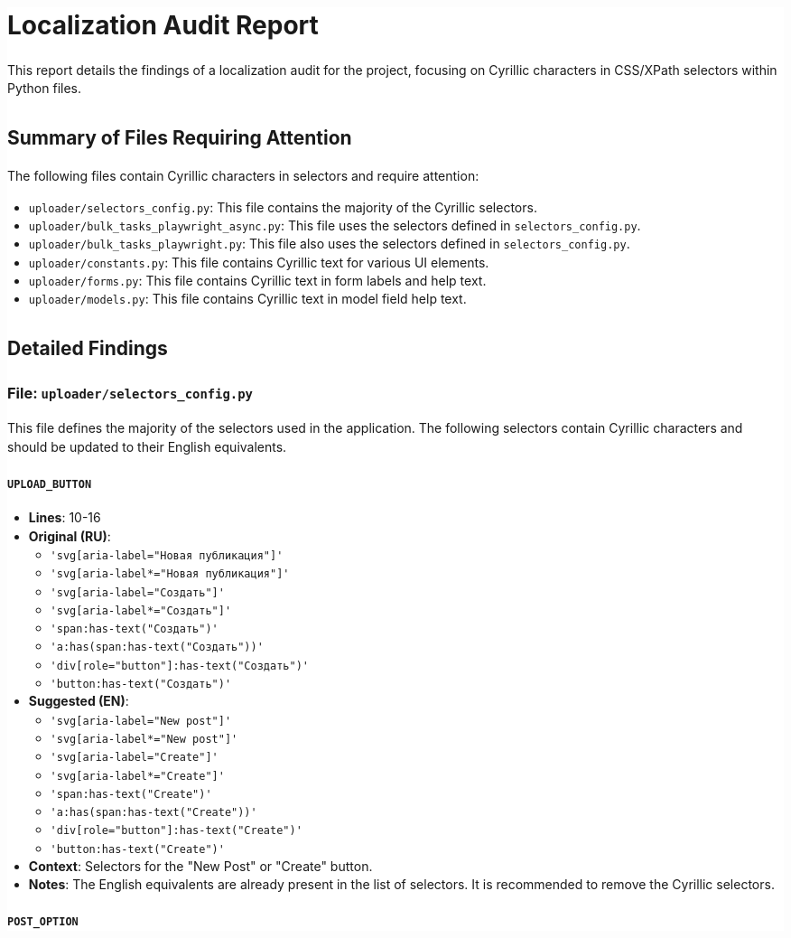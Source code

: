 # Localization Audit Report

This report details the findings of a localization audit for the project, focusing on Cyrillic characters in CSS/XPath selectors within Python files.

## Summary of Files Requiring Attention

The following files contain Cyrillic characters in selectors and require attention:

-   `uploader/selectors_config.py`: This file contains the majority of the Cyrillic selectors.
-   `uploader/bulk_tasks_playwright_async.py`: This file uses the selectors defined in `selectors_config.py`.
-   `uploader/bulk_tasks_playwright.py`: This file also uses the selectors defined in `selectors_config.py`.
-   `uploader/constants.py`: This file contains Cyrillic text for various UI elements.
-   `uploader/forms.py`: This file contains Cyrillic text in form labels and help text.
-   `uploader/models.py`: This file contains Cyrillic text in model field help text.

## Detailed Findings

### File: `uploader/selectors_config.py`

This file defines the majority of the selectors used in the application. The following selectors contain Cyrillic characters and should be updated to their English equivalents.

#### `UPLOAD_BUTTON`

-   **Lines**: 10-16
-   **Original (RU)**:
    -   `'svg[aria-label="Новая публикация"]'`
    -   `'svg[aria-label*="Новая публикация"]'`
    -   `'svg[aria-label="Создать"]'`
    -   `'svg[aria-label*="Создать"]'`
    -   `'span:has-text("Создать")'`
    -   `'a:has(span:has-text("Создать"))'`
    -   `'div[role="button"]:has-text("Создать")'`
    -   `'button:has-text("Создать")'`
-   **Suggested (EN)**:
    -   `'svg[aria-label="New post"]'`
    -   `'svg[aria-label*="New post"]'`
    -   `'svg[aria-label="Create"]'`
    -   `'svg[aria-label*="Create"]'`
    -   `'span:has-text("Create")'`
    -   `'a:has(span:has-text("Create"))'`
    -   `'div[role="button"]:has-text("Create")'`
    -   `'button:has-text("Create")'`
-   **Context**: Selectors for the "New Post" or "Create" button.
-   **Notes**: The English equivalents are already present in the list of selectors. It is recommended to remove the Cyrillic selectors.

#### `POST_OPTION`

